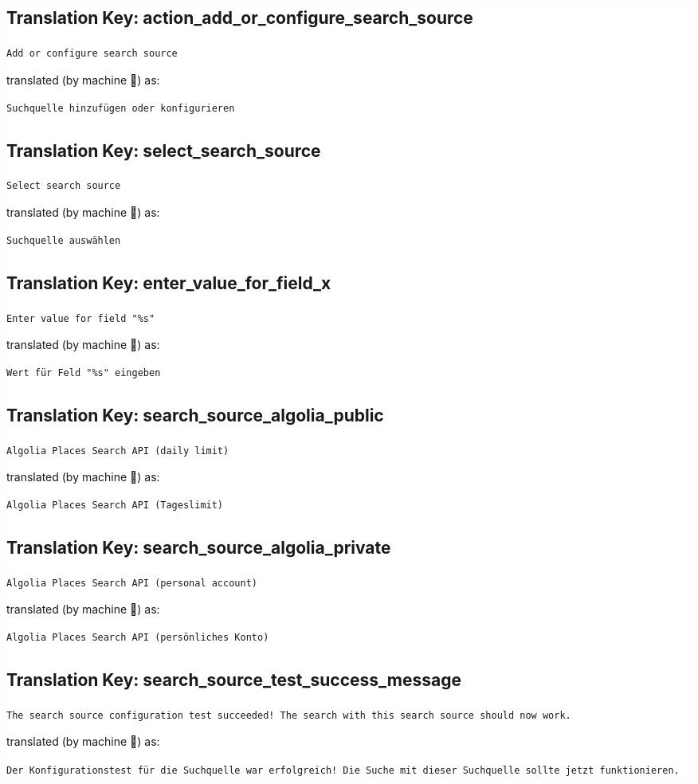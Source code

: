 
## Translation Key: action_add_or_configure_search_source
```
Add or configure search source
```
translated (by machine 🤖) as:
```
Suchquelle hinzufügen oder konfigurieren
```


## Translation Key: select_search_source
```
Select search source
```
translated (by machine 🤖) as:
```
Suchquelle auswählen
```


## Translation Key: enter_value_for_field_x
```
Enter value for field "%s"
```
translated (by machine 🤖) as:
```
Wert für Feld "%s" eingeben
```


## Translation Key: search_source_algolia_public
```
Algolia Places Search API (daily limit)
```
translated (by machine 🤖) as:
```
Algolia Places Search API (Tageslimit)
```


## Translation Key: search_source_algolia_private
```
Algolia Places Search API (personal account)
```
translated (by machine 🤖) as:
```
Algolia Places Search API (persönliches Konto)
```


## Translation Key: search_source_test_success_message
```
The search source configuration test succeeded! The search with this search source should now work.
```
translated (by machine 🤖) as:
```
Der Konfigurationstest für die Suchquelle war erfolgreich! Die Suche mit dieser Suchquelle sollte jetzt funktionieren.
```
